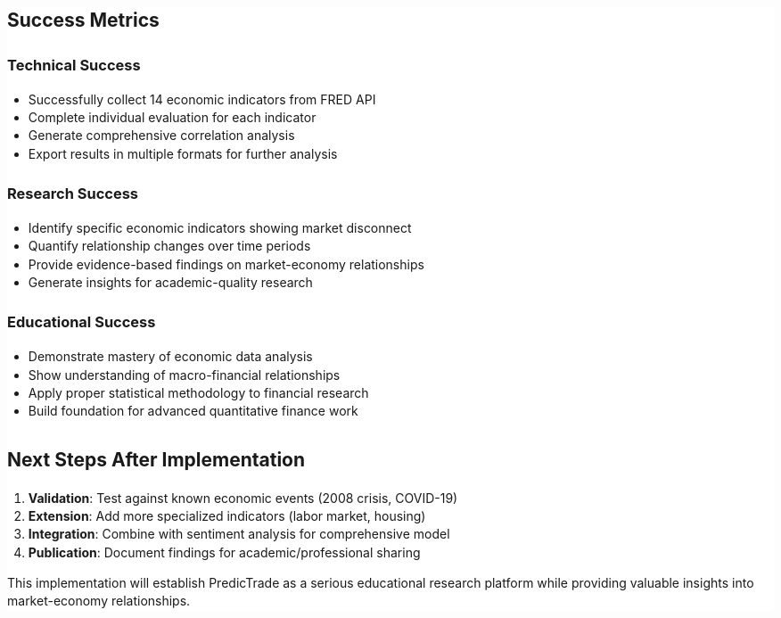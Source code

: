 ## Success Metrics

### Technical Success
- Successfully collect 14 economic indicators from FRED API
- Complete individual evaluation for each indicator
- Generate comprehensive correlation analysis
- Export results in multiple formats for further analysis

### Research Success
- Identify specific economic indicators showing market disconnect
- Quantify relationship changes over time periods
- Provide evidence-based findings on market-economy relationships
- Generate insights for academic-quality research

### Educational Success
- Demonstrate mastery of economic data analysis
- Show understanding of macro-financial relationships
- Apply proper statistical methodology to financial research
- Build foundation for advanced quantitative finance work

## Next Steps After Implementation

1. **Validation**: Test against known economic events (2008 crisis, COVID-19)
2. **Extension**: Add more specialized indicators (labor market, housing)
3. **Integration**: Combine with sentiment analysis for comprehensive model
4. **Publication**: Document findings for academic/professional sharing

This implementation will establish PredicTrade as a serious educational research platform while providing valuable insights into market-economy relationships.